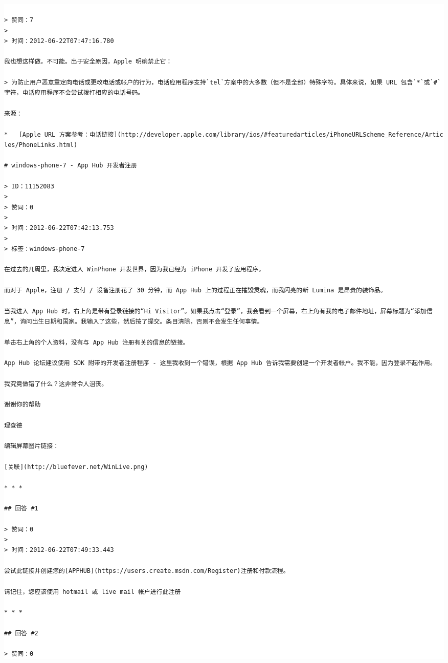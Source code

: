 ```

> 赞同：7
> 
> 时间：2012-06-22T07:47:16.780

我也想这样做。不可能。出于安全原因，Apple 明确禁止它：

> 为防止用户恶意重定向电话或更改电话或帐户的行为，电话应用程序支持`tel`方案中的大多数（但不是全部）特殊字符。具体来说，如果 URL 包含`*`或`#`字符，电话应用程序不会尝试拨打相应的电话号码。

来源：

*   [Apple URL 方案参考：电话链接](http://developer.apple.com/library/ios/#featuredarticles/iPhoneURLScheme_Reference/Articles/PhoneLinks.html)

# windows-phone-7 - App Hub 开发者注册

> ID：11152083
> 
> 赞同：0
> 
> 时间：2012-06-22T07:42:13.753
> 
> 标签：windows-phone-7

在过去的几周里，我决定进入 WinPhone 开发世界，因为我已经为 iPhone 开发了应用程序。

而对于 Apple，注册 / 支付 / 设备注册花了 30 分钟，而 App Hub 上的过程正在摧毁灵魂，而我闪亮的新 Lumina 是昂贵的装饰品。

当我进入 App Hub 时，右上角是带有登录链接的“Hi Visitor”。如果我点击“登录”，我会看到一个屏幕，右上角有我的电子邮件地址，屏幕标题为“添加信息”，询问出生日期和国家。我输入了这些，然后按了提交。条目清除，否则不会发生任何事情。

单击右上角的个人资料，没有与 App Hub 注册有关的信息的链接。

App Hub 论坛建议使用 SDK 附带的开发者注册程序 - 这里我收到一个错误，根据 App Hub 告诉我需要创建一个开发者帐户。我不能，因为登录不起作用。

我究竟做错了什么？这非常令人沮丧。

谢谢你的帮助

理查德

编辑屏幕图片链接：

[关联](http://bluefever.net/WinLive.png)

* * *

## 回答 #1

> 赞同：0
> 
> 时间：2012-06-22T07:49:33.443

尝试此链接并创建您的[APPHUB](https://users.create.msdn.com/Register)注册和付款流程。

请记住，您应该使用 hotmail 或 live mail 帐户进行此注册

* * *

## 回答 #2

> 赞同：0
```